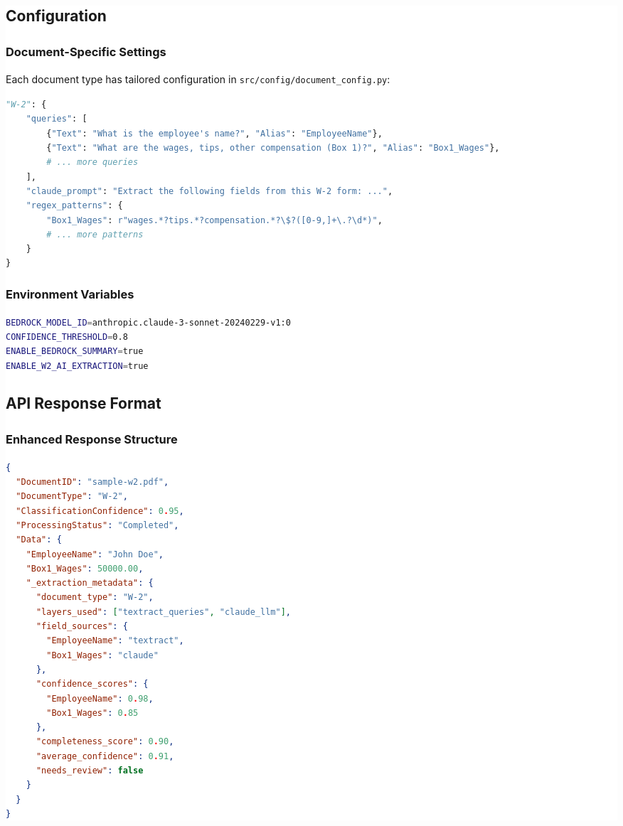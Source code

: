 ## Configuration

### Document-Specific Settings

Each document type has tailored configuration in `src/config/document_config.py`:

```python
"W-2": {
    "queries": [
        {"Text": "What is the employee's name?", "Alias": "EmployeeName"},
        {"Text": "What are the wages, tips, other compensation (Box 1)?", "Alias": "Box1_Wages"},
        # ... more queries
    ],
    "claude_prompt": "Extract the following fields from this W-2 form: ...",
    "regex_patterns": {
        "Box1_Wages": r"wages.*?tips.*?compensation.*?\$?([0-9,]+\.?\d*)",
        # ... more patterns
    }
}
```

### Environment Variables

```bash
BEDROCK_MODEL_ID=anthropic.claude-3-sonnet-20240229-v1:0
CONFIDENCE_THRESHOLD=0.8
ENABLE_BEDROCK_SUMMARY=true
ENABLE_W2_AI_EXTRACTION=true
```

## API Response Format

### Enhanced Response Structure

```json
{
  "DocumentID": "sample-w2.pdf",
  "DocumentType": "W-2",
  "ClassificationConfidence": 0.95,
  "ProcessingStatus": "Completed",
  "Data": {
    "EmployeeName": "John Doe",
    "Box1_Wages": 50000.00,
    "_extraction_metadata": {
      "document_type": "W-2",
      "layers_used": ["textract_queries", "claude_llm"],
      "field_sources": {
        "EmployeeName": "textract",
        "Box1_Wages": "claude"
      },
      "confidence_scores": {
        "EmployeeName": 0.98,
        "Box1_Wages": 0.85
      },
      "completeness_score": 0.90,
      "average_confidence": 0.91,
      "needs_review": false
    }
  }
}
```
